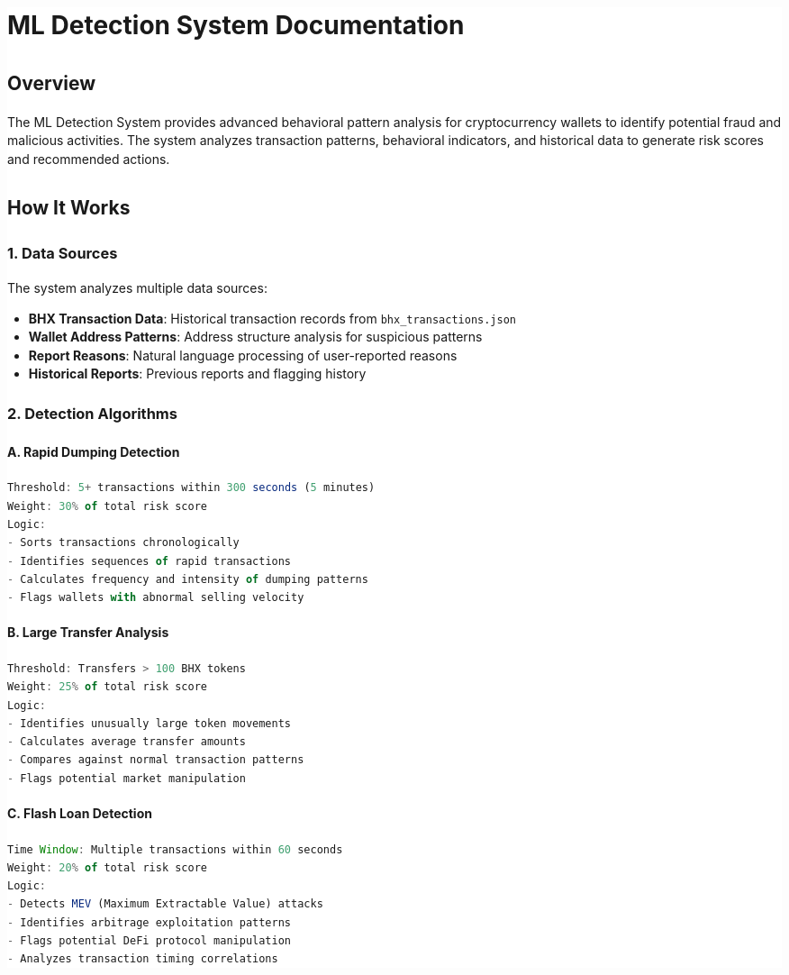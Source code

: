 # ML Detection System Documentation

## Overview

The ML Detection System provides advanced behavioral pattern analysis for cryptocurrency wallets to identify potential fraud and malicious activities. The system analyzes transaction patterns, behavioral indicators, and historical data to generate risk scores and recommended actions.

## How It Works

### 1. Data Sources

The system analyzes multiple data sources:
- **BHX Transaction Data**: Historical transaction records from `bhx_transactions.json`
- **Wallet Address Patterns**: Address structure analysis for suspicious patterns
- **Report Reasons**: Natural language processing of user-reported reasons
- **Historical Reports**: Previous reports and flagging history

### 2. Detection Algorithms

#### A. Rapid Dumping Detection
```javascript
Threshold: 5+ transactions within 300 seconds (5 minutes)
Weight: 30% of total risk score
Logic:
- Sorts transactions chronologically
- Identifies sequences of rapid transactions
- Calculates frequency and intensity of dumping patterns
- Flags wallets with abnormal selling velocity
```

#### B. Large Transfer Analysis  
```javascript
Threshold: Transfers > 100 BHX tokens
Weight: 25% of total risk score
Logic:
- Identifies unusually large token movements
- Calculates average transfer amounts
- Compares against normal transaction patterns
- Flags potential market manipulation
```

#### C. Flash Loan Detection
```javascript
Time Window: Multiple transactions within 60 seconds
Weight: 20% of total risk score  
Logic:
- Detects MEV (Maximum Extractable Value) attacks
- Identifies arbitrage exploitation patterns
- Flags potential DeFi protocol manipulation
- Analyzes transaction timing correlations
```

